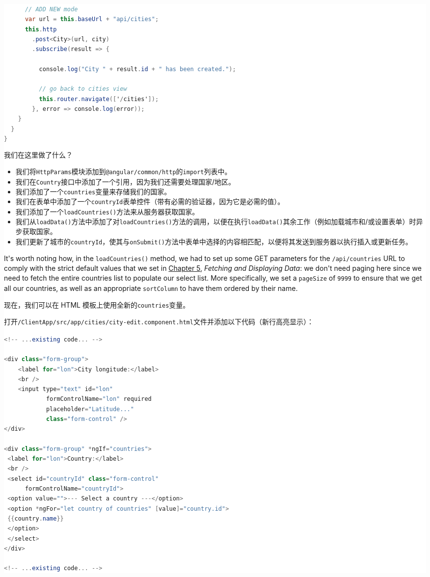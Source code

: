```cs
      // ADD NEW mode
      var url = this.baseUrl + "api/cities";
      this.http
        .post<City>(url, city)
        .subscribe(result => {

          console.log("City " + result.id + " has been created.");

          // go back to cities view
          this.router.navigate(['/cities']);
        }, error => console.log(error));
    }
  }
}

```

我们在这里做了什么？

*   我们将`HttpParams`模块添加到`@angular/common/http`的`import`列表中。
*   我们在`Country`接口中添加了一个引用，因为我们还需要处理国家/地区。
*   我们添加了一个`countries`变量来存储我们的国家。
*   我们在表单中添加了一个`countryId`表单控件（带有必需的验证器，因为它是必需的值）。
*   我们添加了一个`loadCountries()`方法来从服务器获取国家。
*   我们从`loadData()`方法中添加了对`loadCountries()`方法的调用，以便在执行`loadData()`其余工作（例如加载城市和/或设置表单）时异步获取国家。
*   我们更新了城市的`countryId`，使其与`onSubmit()`方法中表单中选择的内容相匹配，以便将其发送到服务器以执行插入或更新任务。

It's worth noting how, in the `loadCountries()` method, we had to set up some GET parameters for the `/api/countries` URL to comply with the strict default values that we set in [Chapter 5](05.html), *Fetching and Displaying Data*: we don't need paging here since we need to fetch the entire countries list to populate our select list. More specifically, we set a `pageSize` of `9999` to ensure that we get all our countries, as well as an appropriate `sortColumn` to have them ordered by their name. 

现在，我们可以在 HTML 模板上使用全新的`countries`变量。

打开`/ClientApp/src/app/cities/city-edit.component.html`文件并添加以下代码（新行高亮显示）：

```cs
<!-- ...existing code... -->

<div class="form-group">
    <label for="lon">City longitude:</label>
    <br />
    <input type="text" id="lon"
            formControlName="lon" required
            placeholder="Latitude..."
            class="form-control" />
</div>

<div class="form-group" *ngIf="countries">
 <label for="lon">Country:</label>
 <br />
 <select id="countryId" class="form-control" 
      formControlName="countryId">
 <option value="">--- Select a country ---</option>
 <option *ngFor="let country of countries" [value]="country.id">
 {{country.name}}
 </option>
 </select>
</div>

<!-- ...existing code... -->
```
